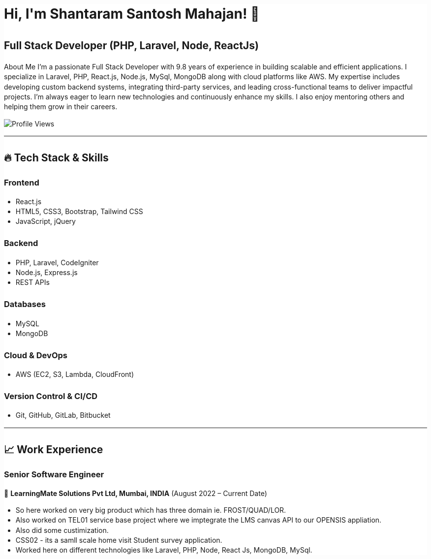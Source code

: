 # Hi, I'm Shantaram Santosh Mahajan! 👋

## Full Stack Developer (PHP, Laravel, Node, ReactJs)

About Me
I’m a passionate Full Stack Developer with 9.8 years of experience in building scalable and efficient applications. I specialize in Laravel, PHP, React.js, Node.js, MySql, MongoDB along with cloud platforms like AWS.
My expertise includes developing custom backend systems, integrating third-party services, and leading cross-functional teams to deliver impactful projects. I’m always eager to learn new technologies and continuously enhance my skills. I also enjoy mentoring others and helping them grow in their careers.

![Profile Views](https://komarev.com/ghpvc/?username=pravinpgr9&color=blue&style=for-the-badge)

---

## 🔥 Tech Stack & Skills

### **Frontend**
- React.js
- HTML5, CSS3, Bootstrap, Tailwind CSS
- JavaScript, jQuery

### **Backend**
- PHP, Laravel, CodeIgniter
- Node.js, Express.js
- REST APIs

### **Databases**
- MySQL
- MongoDB

### **Cloud & DevOps**
- AWS (EC2, S3, Lambda, CloudFront)

### **Version Control & CI/CD**
- Git, GitHub, GitLab, Bitbucket

---

## 📈 Work Experience

### **Senior Software Engineer**  
📍 **LearningMate Solutions Pvt Ltd, Mumbai, INDIA** (August 2022 – Current Date)  
- So here worked on very big product which has three domain ie. FROST/QUAD/LOR.
- Also worked on TEL01 service base project where we imptegrate the LMS canvas API to our OPENSIS appliation.
- Also did some custimization.
- CSS02 - its a samll scale home visit Student survey application.
- Worked here on different technologies like Laravel, PHP, Node, React Js, MongoDB, MySql.
